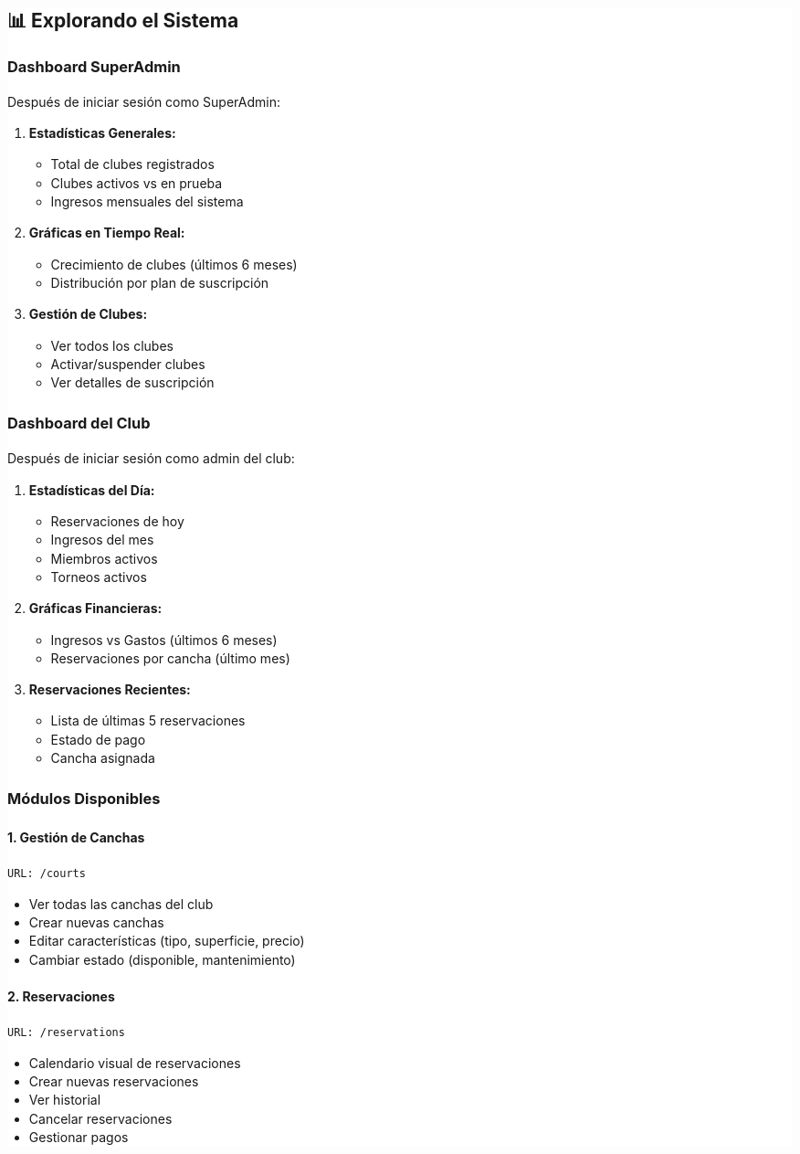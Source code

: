 ## 📊 Explorando el Sistema

### Dashboard SuperAdmin

Después de iniciar sesión como SuperAdmin:

1. **Estadísticas Generales:**
   - Total de clubes registrados
   - Clubes activos vs en prueba
   - Ingresos mensuales del sistema
   
2. **Gráficas en Tiempo Real:**
   - Crecimiento de clubes (últimos 6 meses)
   - Distribución por plan de suscripción
   
3. **Gestión de Clubes:**
   - Ver todos los clubes
   - Activar/suspender clubes
   - Ver detalles de suscripción

### Dashboard del Club

Después de iniciar sesión como admin del club:

1. **Estadísticas del Día:**
   - Reservaciones de hoy
   - Ingresos del mes
   - Miembros activos
   - Torneos activos
   
2. **Gráficas Financieras:**
   - Ingresos vs Gastos (últimos 6 meses)
   - Reservaciones por cancha (último mes)
   
3. **Reservaciones Recientes:**
   - Lista de últimas 5 reservaciones
   - Estado de pago
   - Cancha asignada

### Módulos Disponibles

#### 1. Gestión de Canchas
```
URL: /courts
```
- Ver todas las canchas del club
- Crear nuevas canchas
- Editar características (tipo, superficie, precio)
- Cambiar estado (disponible, mantenimiento)

#### 2. Reservaciones
```
URL: /reservations
```
- Calendario visual de reservaciones
- Crear nuevas reservaciones
- Ver historial
- Cancelar reservaciones
- Gestionar pagos
